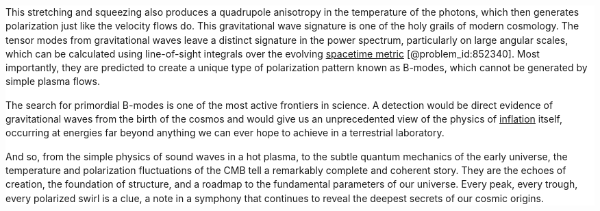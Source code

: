 This stretching and squeezing also produces a quadrupole anisotropy in the temperature of the photons, which then generates polarization just like the velocity flows do. This gravitational wave signature is one of the holy grails of modern cosmology. The tensor modes from gravitational waves leave a distinct signature in the power spectrum, particularly on large angular scales, which can be calculated using line-of-sight integrals over the evolving [spacetime metric](@article_id:263081) [@problem_id:852340]. Most importantly, they are predicted to create a unique type of polarization pattern known as B-modes, which cannot be generated by simple plasma flows.

The search for primordial B-modes is one of the most active frontiers in science. A detection would be direct evidence of gravitational waves from the birth of the cosmos and would give us an unprecedented view of the physics of [inflation](@article_id:160710) itself, occurring at energies far beyond anything we can ever hope to achieve in a terrestrial laboratory.

And so, from the simple physics of sound waves in a hot plasma, to the subtle quantum mechanics of the early universe, the temperature and polarization fluctuations of the CMB tell a remarkably complete and coherent story. They are the echoes of creation, the foundation of structure, and a roadmap to the fundamental parameters of our universe. Every peak, every trough, every polarized swirl is a clue, a note in a symphony that continues to reveal the deepest secrets of our cosmic origins.